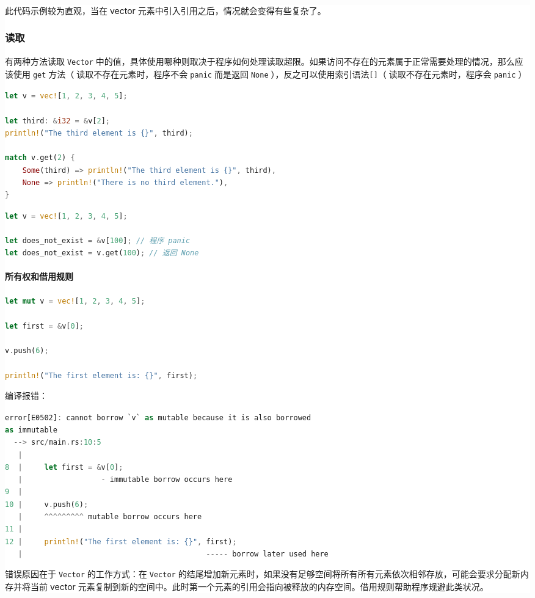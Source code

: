 此代码示例较为直观，当在 vector 元素中引入引用之后，情况就会变得有些复杂了。

### 读取

有两种方法读取 `Vector` 中的值，具体使用哪种则取决于程序如何处理读取超限。如果访问不存在的元素属于正常需要处理的情况，那么应该使用 `get` 方法（ 读取不存在元素时，程序不会 `panic` 而是返回 `None` ），反之可以使用索引语法`[]`（ 读取不存在元素时，程序会 `panic` ）

```rust
let v = vec![1, 2, 3, 4, 5];

let third: &i32 = &v[2];
println!("The third element is {}", third);

match v.get(2) {
    Some(third) => println!("The third element is {}", third),
    None => println!("There is no third element."),
}
```

```rust
let v = vec![1, 2, 3, 4, 5];

let does_not_exist = &v[100]; // 程序 panic
let does_not_exist = v.get(100); // 返回 None
```

#### 所有权和借用规则

```rust
let mut v = vec![1, 2, 3, 4, 5];

let first = &v[0];

v.push(6);

println!("The first element is: {}", first);
```

编译报错：

```rust
error[E0502]: cannot borrow `v` as mutable because it is also borrowed
as immutable
  --> src/main.rs:10:5
   |
8  |     let first = &v[0];
   |                  - immutable borrow occurs here
9  |
10 |     v.push(6);
   |     ^^^^^^^^^ mutable borrow occurs here
11 |
12 |     println!("The first element is: {}", first);
   |                                          ----- borrow later used here
```

错误原因在于 `Vector` 的工作方式：在 `Vector` 的结尾增加新元素时，如果没有足够空间将所有所有元素依次相邻存放，可能会要求分配新内存并将当前 vector 元素复制到新的空间中。此时第一个元素的引用会指向被释放的内存空间。借用规则帮助程序规避此类状况。
